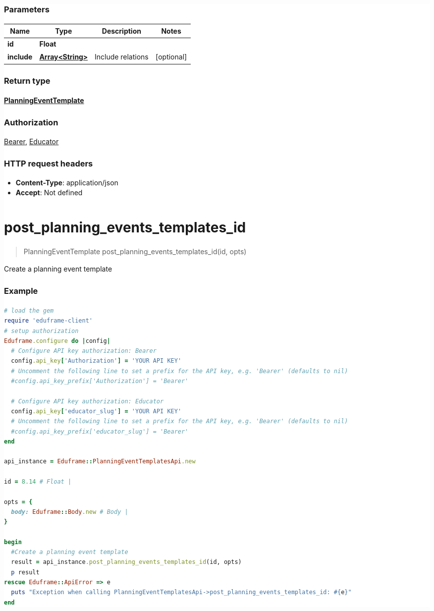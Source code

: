 ### Parameters

Name | Type | Description  | Notes
------------- | ------------- | ------------- | -------------
 **id** | **Float**|  | 
 **include** | [**Array&lt;String&gt;**](String.md)| Include relations | [optional] 

### Return type

[**PlanningEventTemplate**](PlanningEventTemplate.md)

### Authorization

[Bearer](../README.md#Bearer), [Educator](../README.md#Educator)

### HTTP request headers

 - **Content-Type**: application/json
 - **Accept**: Not defined



# **post_planning_events_templates_id**
> PlanningEventTemplate post_planning_events_templates_id(id, opts)

Create a planning event template



### Example
```ruby
# load the gem
require 'eduframe-client'
# setup authorization
Eduframe.configure do |config|
  # Configure API key authorization: Bearer
  config.api_key['Authorization'] = 'YOUR API KEY'
  # Uncomment the following line to set a prefix for the API key, e.g. 'Bearer' (defaults to nil)
  #config.api_key_prefix['Authorization'] = 'Bearer'

  # Configure API key authorization: Educator
  config.api_key['educator_slug'] = 'YOUR API KEY'
  # Uncomment the following line to set a prefix for the API key, e.g. 'Bearer' (defaults to nil)
  #config.api_key_prefix['educator_slug'] = 'Bearer'
end

api_instance = Eduframe::PlanningEventTemplatesApi.new

id = 8.14 # Float | 

opts = { 
  body: Eduframe::Body.new # Body | 
}

begin
  #Create a planning event template
  result = api_instance.post_planning_events_templates_id(id, opts)
  p result
rescue Eduframe::ApiError => e
  puts "Exception when calling PlanningEventTemplatesApi->post_planning_events_templates_id: #{e}"
end
```
